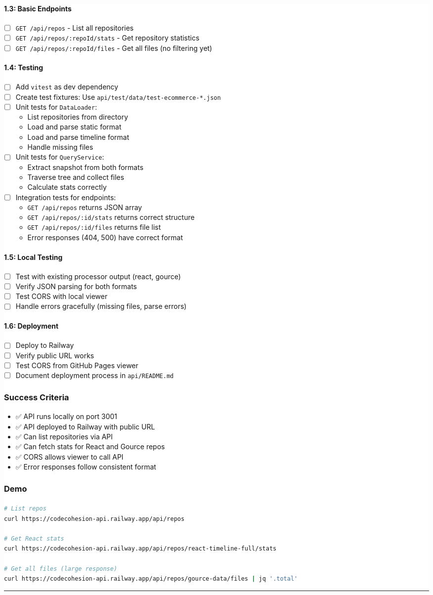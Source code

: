 #### 1.3: Basic Endpoints
- [ ] `GET /api/repos` - List all repositories
- [ ] `GET /api/repos/:repoId/stats` - Get repository statistics
- [ ] `GET /api/repos/:repoId/files` - Get all files (no filtering yet)

#### 1.4: Testing
- [ ] Add `vitest` as dev dependency
- [ ] Create test fixtures: Use `api/test/data/test-ecommerce-*.json`
- [ ] Unit tests for `DataLoader`:
  - List repositories from directory
  - Load and parse static format
  - Load and parse timeline format
  - Handle missing files
- [ ] Unit tests for `QueryService`:
  - Extract snapshot from both formats
  - Traverse tree and collect files
  - Calculate stats correctly
- [ ] Integration tests for endpoints:
  - `GET /api/repos` returns JSON array
  - `GET /api/repos/:id/stats` returns correct structure
  - `GET /api/repos/:id/files` returns file list
  - Error responses (404, 500) have correct format

#### 1.5: Local Testing
- [ ] Test with existing processor output (react, gource)
- [ ] Verify JSON parsing for both formats
- [ ] Test CORS with local viewer
- [ ] Handle errors gracefully (missing files, parse errors)

#### 1.6: Deployment
- [ ] Deploy to Railway
- [ ] Verify public URL works
- [ ] Test CORS from GitHub Pages viewer
- [ ] Document deployment process in `api/README.md`

### Success Criteria
- ✅ API runs locally on port 3001
- ✅ API deployed to Railway with public URL
- ✅ Can list repositories via API
- ✅ Can fetch stats for React and Gource repos
- ✅ CORS allows viewer to call API
- ✅ Error responses follow consistent format

### Demo
```bash
# List repos
curl https://codecohesion-api.railway.app/api/repos

# Get React stats
curl https://codecohesion-api.railway.app/api/repos/react-timeline-full/stats

# Get all files (large response)
curl https://codecohesion-api.railway.app/api/repos/gource-data/files | jq '.total'
```

---